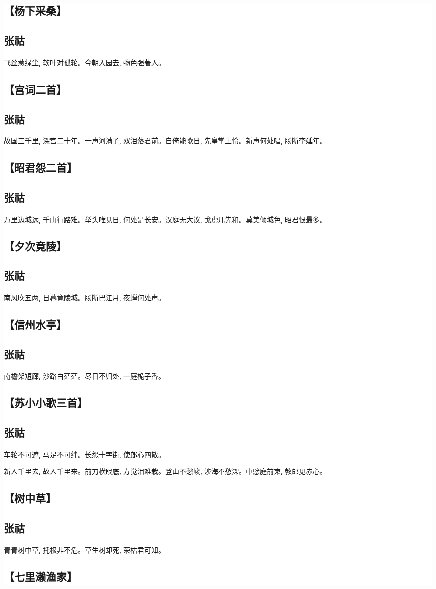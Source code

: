 ## 【杨下采桑】

## 张祜

飞丝惹绿尘, 软叶对孤轮。今朝入园去, 物色强著人。

## 【宫词二首】

## 张祜

故国三千里, 深宫二十年。一声河满子, 双泪落君前。自倚能歌日, 先皇掌上怜。新声何处唱, 肠断李延年。

## 【昭君怨二首】

## 张祜

万里边城远, 千山行路难。举头唯见日, 何处是长安。汉庭无大议, 戈虏几先和。莫美倾城色, 昭君恨最多。

## 【夕次竟陵】

## 张祜

南风吹五两, 日暮竟陵城。肠断巴江月, 夜蝉何处声。

## 【信州水亭】

## 张祜

南檐架短廊, 沙路白茫茫。尽日不归处, 一庭桅子香。

## 【苏小小歌三首】

## 张祜

车轮不可遮, 马足不可绊。长怨十字街, 使郎心四散。

新人千里去, 故人千里来。前刀横眼底, 方觉泪难栽。登山不愁峻, 涉海不愁深。中憵庭前柬, 教郎见赤心。

## 【树中草】

## 张祜

青青树中草, 托根非不危。草生树却死, 荣枯君可知。

## 【七里濑渔家】
